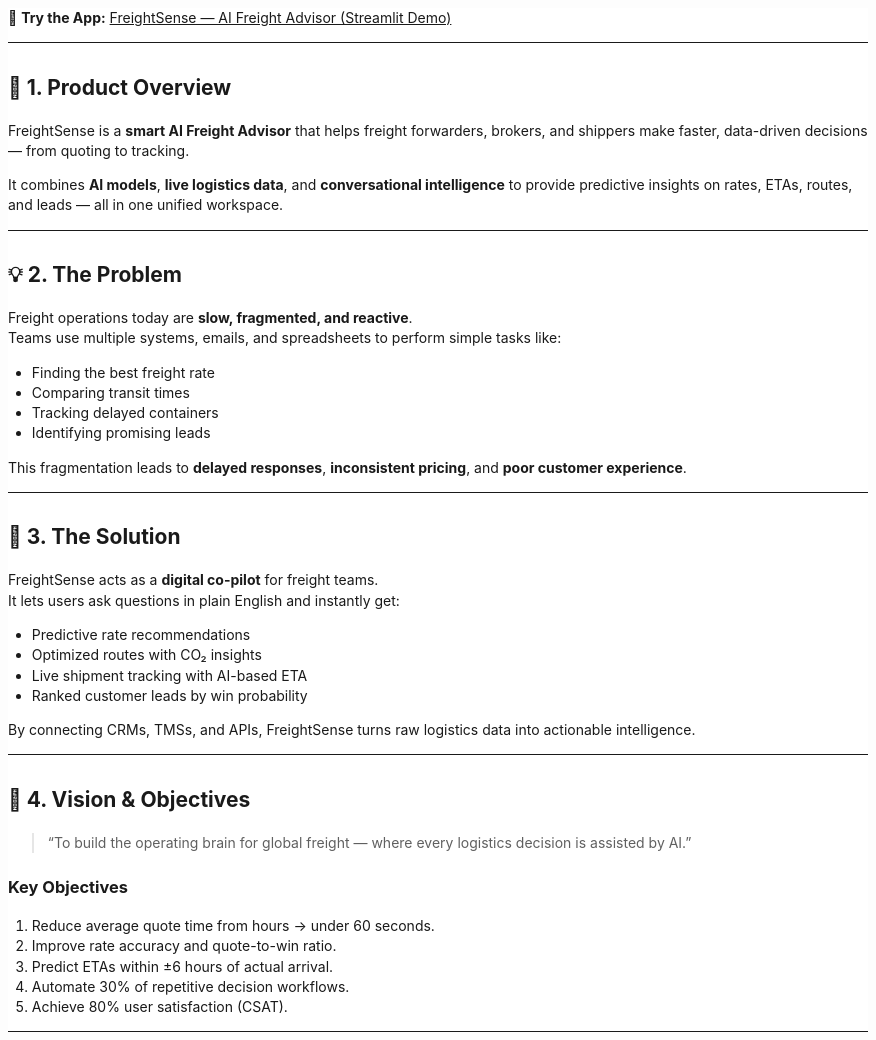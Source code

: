 🎯 **Try the App:** [FreightSense — AI Freight Advisor (Streamlit Demo)](https://5u3hm7wgdxx9lyjsvqqlxt.streamlit.app/)  

---

## 🧭 1. Product Overview

FreightSense is a **smart AI Freight Advisor** that helps freight forwarders, brokers, and shippers make faster, data-driven decisions — from quoting to tracking.

It combines **AI models**, **live logistics data**, and **conversational intelligence** to provide predictive insights on rates, ETAs, routes, and leads — all in one unified workspace.

---

## 💡 2. The Problem

Freight operations today are **slow, fragmented, and reactive**.  
Teams use multiple systems, emails, and spreadsheets to perform simple tasks like:
- Finding the best freight rate  
- Comparing transit times  
- Tracking delayed containers  
- Identifying promising leads  

This fragmentation leads to **delayed responses**, **inconsistent pricing**, and **poor customer experience**.

---

## 🚀 3. The Solution

FreightSense acts as a **digital co-pilot** for freight teams.  
It lets users ask questions in plain English and instantly get:
- Predictive rate recommendations  
- Optimized routes with CO₂ insights  
- Live shipment tracking with AI-based ETA  
- Ranked customer leads by win probability  

By connecting CRMs, TMSs, and APIs, FreightSense turns raw logistics data into actionable intelligence.

---

## 🎯 4. Vision & Objectives

> “To build the operating brain for global freight — where every logistics decision is assisted by AI.”

### Key Objectives
1. Reduce average quote time from hours → under 60 seconds.  
2. Improve rate accuracy and quote-to-win ratio.  
3. Predict ETAs within ±6 hours of actual arrival.  
4. Automate 30% of repetitive decision workflows.  
5. Achieve 80% user satisfaction (CSAT).

---